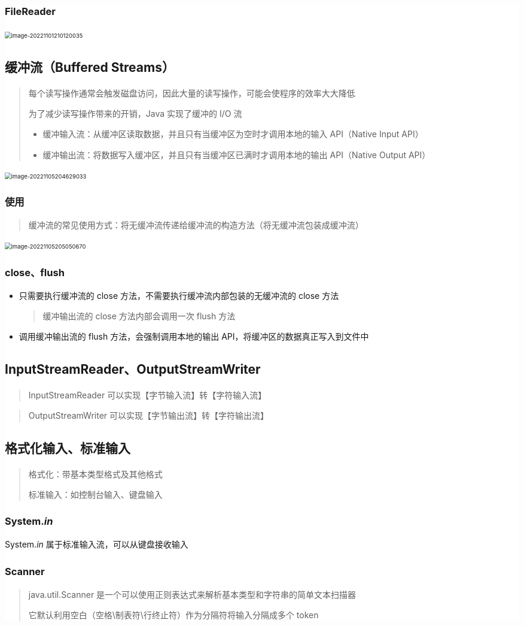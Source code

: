 ### **FileReader**

 <img src="C:\Users\Lenovo\OneDrive\桌面\1\java\java随笔.assets\image-20221101210120035.png" alt="image-20221101210120035" style="zoom:67%;" />

## **缓冲流（Buffered Streams）**

> 每个读写操作通常会触发磁盘访问，因此大量的读写操作，可能会使程序的效率大大降低
>
> 为了减少读写操作带来的开销，Java 实现了缓冲的 I/O 流
>
> - 缓冲输入流：从缓冲区读取数据，并且只有当缓冲区为空时才调用本地的输入 API（Native Input API）
>
> - 缓冲输出流：将数据写入缓冲区，并且只有当缓冲区已满时才调用本地的输出 API（Native Output API）

 <img src="C:\Users\Lenovo\OneDrive\桌面\1\java\java随笔.assets\image-20221105204629033.png" alt="image-20221105204629033" style="zoom:67%;" />

### 使用

> 缓冲流的常见使用方式：将无缓冲流传递给缓冲流的构造方法（将无缓冲流包装成缓冲流）

 <img src="C:\Users\Lenovo\OneDrive\桌面\1\java\java随笔.assets\image-20221105205050670.png" alt="image-20221105205050670" style="zoom:67%;" />

### **close、flush**

- 只需要执行缓冲流的 close 方法，不需要执行缓冲流内部包装的无缓冲流的 close 方法

  > 缓冲输出流的 close 方法内部会调用一次 flush 方法

- 调用缓冲输出流的 flush 方法，会强制调用本地的输出 API，将缓冲区的数据真正写入到文件中

## InputStreamReader、OutputStreamWriter

> InputStreamReader 可以实现【字节输入流】转【字符输入流】

> OutputStreamWriter 可以实现【字节输出流】转【字符输出流】

## 格式化输入、标准输入

> 格式化：带基本类型格式及其他格式
>
> 标准输入：如控制台输入、键盘输入

### System.*in*

System.*in* 属于标准输入流，可以从键盘接收输入

### **Scanner**

> java.util.Scanner 是一个可以使用正则表达式来解析基本类型和字符串的简单文本扫描器
>
> 它默认利用空白（空格\制表符\行终止符）作为分隔符将输入分隔成多个 token
